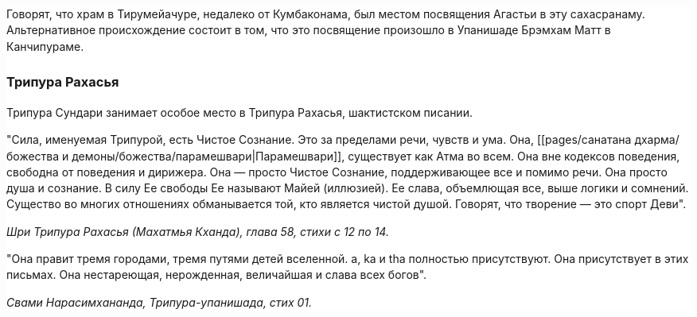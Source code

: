  Говорят, что храм в Тирумейачуре, недалеко от Кумбаконама, был местом посвящения Агастьи в эту сахасранаму. Альтернативное происхождение состоит в том, что это посвящение произошло в Упанишаде Брэмхам Матт в Канчипураме.

  
### **Трипура Рахасья** 

 Трипура Сундари занимает особое место в Трипура Рахасья, шактистском писании.

 "Сила, именуемая Трипурой, есть Чистое Сознание. Это за пределами речи, чувств и ума. Она, [[pages/санатана дхарма/божества и демоны/божества/парамешвари|Парамешвари]], существует как Атма во всем. Она вне кодексов поведения, свободна от поведения и дирижера. Она — просто Чистое Сознание, поддерживающее все и помимо речи. Она просто душа и сознание. В силу Ее свободы Ее называют Майей (иллюзией). Ее слава, объемлющая все, выше логики и сомнений. Существо во многих отношениях обманывается той, кто является чистой душой. Говорят, что творение — это спорт Деви".

_Шри Трипура Рахасья (Махатмья Кханда), глава 58, стихи с 12 по 14._ 

 "Она правит тремя городами, тремя путями детей вселенной. a, ka и tha полностью присутствуют. Она присутствует в этих письмах. Она нестареющая, нерожденная, величайшая и слава всех богов".

_Свами Нарасимхананда, Трипура-упанишада, стих 01._ 
